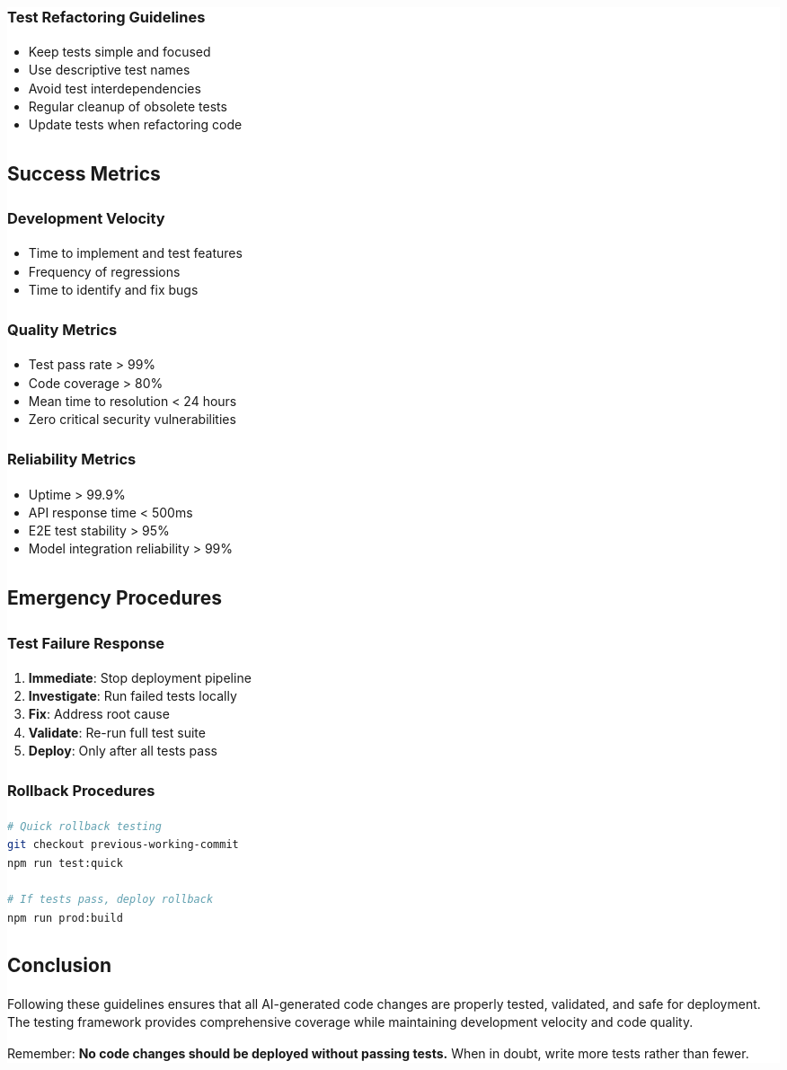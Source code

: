 ### Test Refactoring Guidelines
- Keep tests simple and focused
- Use descriptive test names
- Avoid test interdependencies
- Regular cleanup of obsolete tests
- Update tests when refactoring code

## Success Metrics

### Development Velocity
- Time to implement and test features
- Frequency of regressions
- Time to identify and fix bugs

### Quality Metrics
- Test pass rate > 99%
- Code coverage > 80%
- Mean time to resolution < 24 hours
- Zero critical security vulnerabilities

### Reliability Metrics
- Uptime > 99.9%
- API response time < 500ms
- E2E test stability > 95%
- Model integration reliability > 99%

## Emergency Procedures

### Test Failure Response
1. **Immediate**: Stop deployment pipeline
2. **Investigate**: Run failed tests locally
3. **Fix**: Address root cause
4. **Validate**: Re-run full test suite
5. **Deploy**: Only after all tests pass

### Rollback Procedures
```bash
# Quick rollback testing
git checkout previous-working-commit
npm run test:quick

# If tests pass, deploy rollback
npm run prod:build
```

## Conclusion

Following these guidelines ensures that all AI-generated code changes are properly tested, validated, and safe for deployment. The testing framework provides comprehensive coverage while maintaining development velocity and code quality.

Remember: **No code changes should be deployed without passing tests.** When in doubt, write more tests rather than fewer.